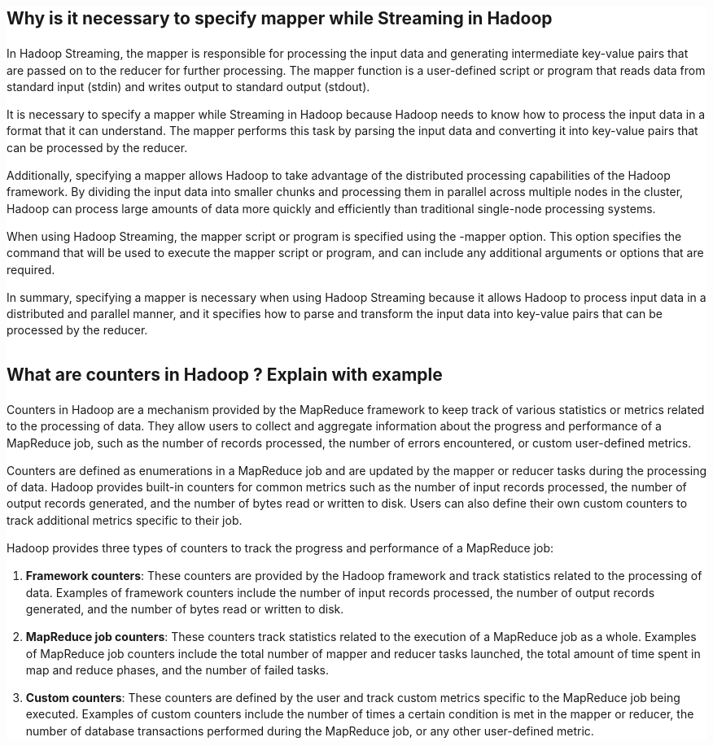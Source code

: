 ## Why is it necessary to specify mapper while Streaming in Hadoop

In Hadoop Streaming, the mapper is responsible for processing the input data and generating intermediate key-value pairs that are passed on to the reducer for further processing. The mapper function is a user-defined script or program that reads data from standard input (stdin) and writes output to standard output (stdout).

It is necessary to specify a mapper while Streaming in Hadoop because Hadoop needs to know how to process the input data in a format that it can understand. The mapper performs this task by parsing the input data and converting it into key-value pairs that can be processed by the reducer.

Additionally, specifying a mapper allows Hadoop to take advantage of the distributed processing capabilities of the Hadoop framework. By dividing the input data into smaller chunks and processing them in parallel across multiple nodes in the cluster, Hadoop can process large amounts of data more quickly and efficiently than traditional single-node processing systems.

When using Hadoop Streaming, the mapper script or program is specified using the -mapper option. This option specifies the command that will be used to execute the mapper script or program, and can include any additional arguments or options that are required.

In summary, specifying a mapper is necessary when using Hadoop Streaming because it allows Hadoop to process input data in a distributed and parallel manner, and it specifies how to parse and transform the input data into key-value pairs that can be processed by the reducer.

## What are counters in Hadoop ? Explain with example

Counters in Hadoop are a mechanism provided by the MapReduce framework to keep track of various statistics or metrics related to the processing of data. They allow users to collect and aggregate information about the progress and performance of a MapReduce job, such as the number of records processed, the number of errors encountered, or custom user-defined metrics.

Counters are defined as enumerations in a MapReduce job and are updated by the mapper or reducer tasks during the processing of data. Hadoop provides built-in counters for common metrics such as the number of input records processed, the number of output records generated, and the number of bytes read or written to disk. Users can also define their own custom counters to track additional metrics specific to their job.

Hadoop provides three types of counters to track the progress and performance of a MapReduce job:

1. **Framework counters**: These counters are provided by the Hadoop framework and track statistics related to the processing of data. Examples of framework counters include the number of input records processed, the number of output records generated, and the number of bytes read or written to disk.

2. **MapReduce job counters**: These counters track statistics related to the execution of a MapReduce job as a whole. Examples of MapReduce job counters include the total number of mapper and reducer tasks launched, the total amount of time spent in map and reduce phases, and the number of failed tasks.

3. **Custom counters**: These counters are defined by the user and track custom metrics specific to the MapReduce job being executed. Examples of custom counters include the number of times a certain condition is met in the mapper or reducer, the number of database transactions performed during the MapReduce job, or any other user-defined metric.
